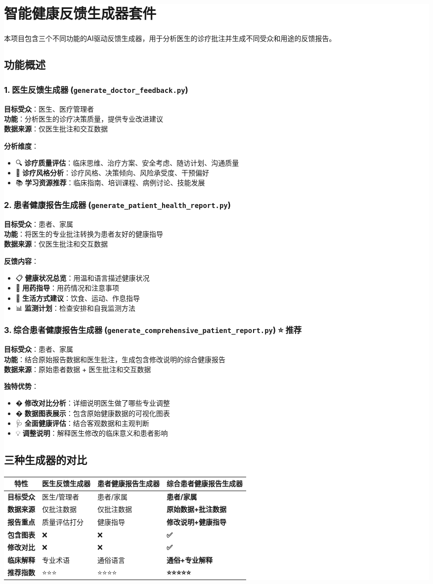 # 智能健康反馈生成器套件

本项目包含三个不同功能的AI驱动反馈生成器，用于分析医生的诊疗批注并生成不同受众和用途的反馈报告。

## 功能概述

### 1. 医生反馈生成器 (`generate_doctor_feedback.py`)
**目标受众**：医生、医疗管理者  
**功能**：分析医生的诊疗决策质量，提供专业改进建议  
**数据来源**：仅医生批注和交互数据

**分析维度**：
- 🔍 **诊疗质量评估**：临床思维、治疗方案、安全考虑、随访计划、沟通质量
- 🎯 **诊疗风格分析**：诊疗风格、决策倾向、风险承受度、干预偏好
- 📚 **学习资源推荐**：临床指南、培训课程、病例讨论、技能发展

### 2. 患者健康报告生成器 (`generate_patient_health_report.py`)
**目标受众**：患者、家属  
**功能**：将医生的专业批注转换为患者友好的健康指导  
**数据来源**：仅医生批注和交互数据

**反馈内容**：
- 📋 **健康状况总览**：用温和语言描述健康状况
- 💊 **用药指导**：用药情况和注意事项
- 🌟 **生活方式建议**：饮食、运动、作息指导
- 📊 **监测计划**：检查安排和自我监测方法

### 3. 综合患者健康报告生成器 (`generate_comprehensive_patient_report.py`) ⭐ **推荐**
**目标受众**：患者、家属  
**功能**：结合原始报告数据和医生批注，生成包含修改说明的综合健康报告  
**数据来源**：原始患者数据 + 医生批注和交互数据

**独特优势**：
- � **修改对比分析**：详细说明医生做了哪些专业调整
- � **数据图表展示**：包含原始健康数据的可视化图表
- 🩺 **全面健康评估**：结合客观数据和主观判断
- 💡 **调整说明**：解释医生修改的临床意义和患者影响

## 三种生成器的对比

| 特性 | 医生反馈生成器 | 患者健康报告生成器 | **综合患者健康报告生成器** |
|------|---------------|-------------------|------------------------|
| **目标受众** | 医生/管理者 | 患者/家属 | **患者/家属** |
| **数据来源** | 仅批注数据 | 仅批注数据 | **原始数据+批注数据** |
| **报告重点** | 质量评估打分 | 健康指导 | **修改说明+健康指导** |
| **包含图表** | ❌ | ❌ | **✅** |
| **修改对比** | ❌ | ❌ | **✅** |
| **临床解释** | 专业术语 | 通俗语言 | **通俗+专业解释** |
| **推荐指数** | ⭐⭐⭐ | ⭐⭐⭐⭐ | **⭐⭐⭐⭐⭐** |
